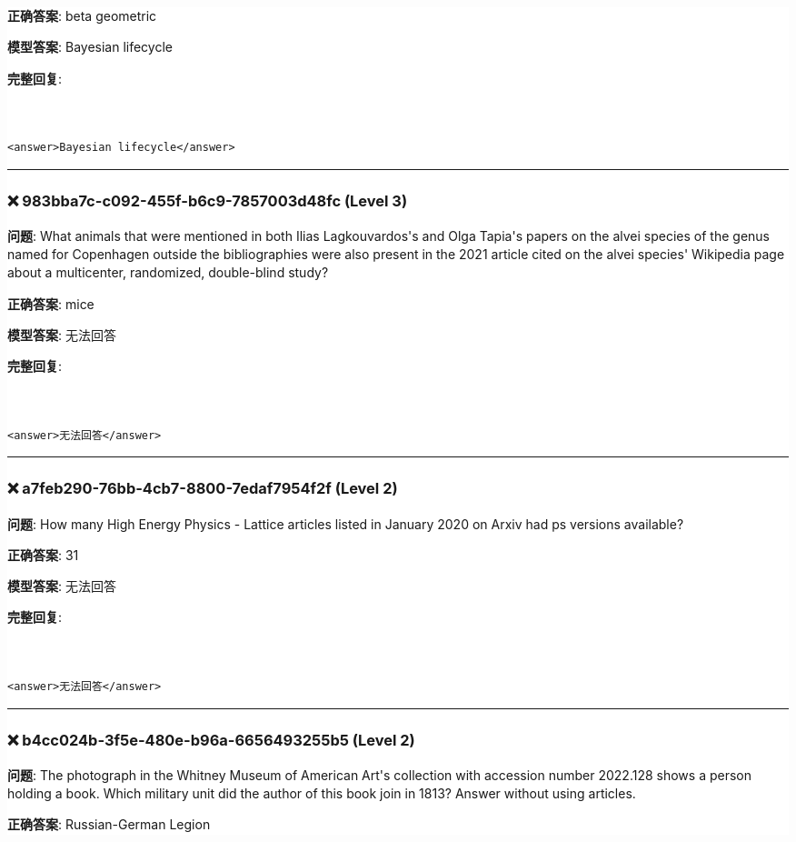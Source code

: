 **正确答案**: beta geometric

**模型答案**: Bayesian lifecycle

**完整回复**:
```


<answer>Bayesian lifecycle</answer>
```

---

### ❌ 983bba7c-c092-455f-b6c9-7857003d48fc (Level 3)

**问题**: What animals that were mentioned in both Ilias Lagkouvardos's and Olga Tapia's papers on the alvei species of the genus named for Copenhagen outside the bibliographies were also present in the 2021 article cited on the alvei species' Wikipedia page about a multicenter, randomized, double-blind study?

**正确答案**: mice

**模型答案**: 无法回答

**完整回复**:
```


<answer>无法回答</answer>
```

---

### ❌ a7feb290-76bb-4cb7-8800-7edaf7954f2f (Level 2)

**问题**: How many High Energy Physics - Lattice articles listed in January 2020 on Arxiv had ps versions available?

**正确答案**: 31

**模型答案**: 无法回答

**完整回复**:
```


<answer>无法回答</answer>
```

---

### ❌ b4cc024b-3f5e-480e-b96a-6656493255b5 (Level 2)

**问题**: The photograph in the Whitney Museum of American Art's collection with accession number 2022.128 shows a person holding a book. Which military unit did the author of this book join in 1813? Answer without using articles.

**正确答案**: Russian-German Legion
